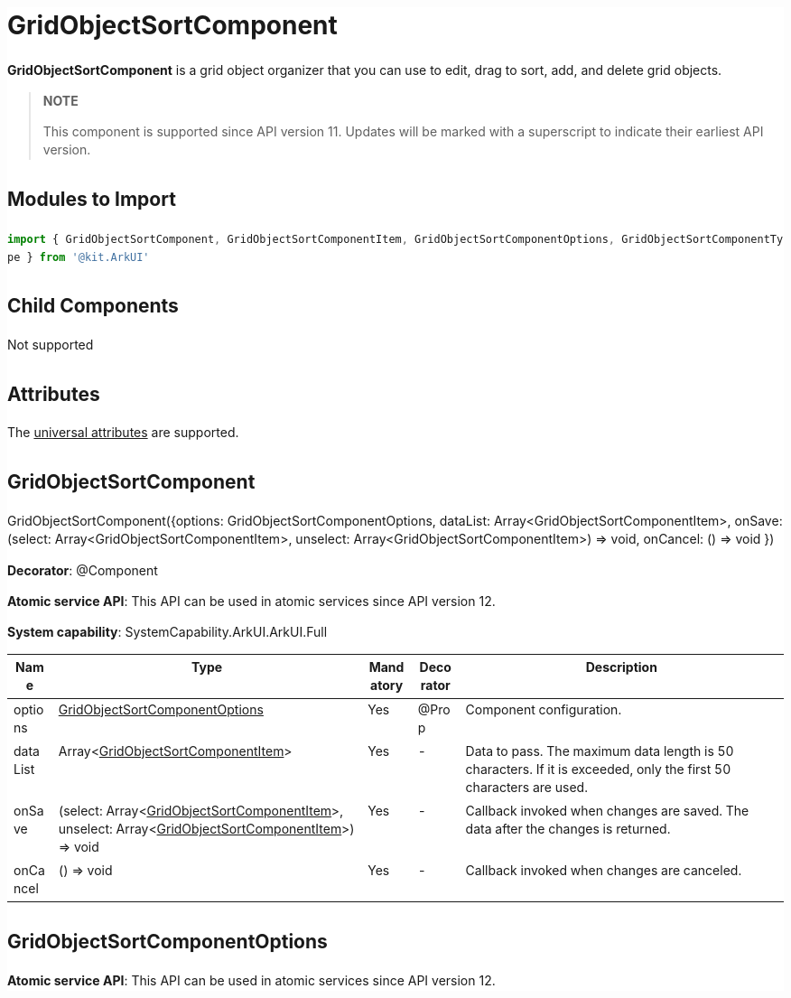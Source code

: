 # GridObjectSortComponent


**GridObjectSortComponent** is a grid object organizer that you can use to edit, drag to sort, add, and delete grid objects.


>  **NOTE**
>
>  This component is supported since API version 11. Updates will be marked with a superscript to indicate their earliest API version.


## Modules to Import

```ts
import { GridObjectSortComponent, GridObjectSortComponentItem, GridObjectSortComponentOptions, GridObjectSortComponentType } from '@kit.ArkUI'
```

##  Child Components

Not supported

## Attributes

The [universal attributes](ts-universal-attributes-size.md) are supported.

## GridObjectSortComponent

GridObjectSortComponent({options: GridObjectSortComponentOptions, dataList: Array\<GridObjectSortComponentItem>, onSave: (select: Array\<GridObjectSortComponentItem>, unselect: Array\<GridObjectSortComponentItem>) => void, onCancel: () => void })

**Decorator**: @Component

**Atomic service API**: This API can be used in atomic services since API version 12.

**System capability**: SystemCapability.ArkUI.ArkUI.Full


| Name    | Type                            | Mandatory| Decorator| Description        |
| -------- | -------------------------------- | ---------- | ---- | ---- |
| options  | [GridObjectSortComponentOptions](#gridobjectsortcomponentoptions) | Yes    | @Prop      | Component configuration.|
| dataList | Array<[GridObjectSortComponentItem](#gridobjectsortcomponentitem)> | Yes   | -     | Data to pass. The maximum data length is 50 characters. If it is exceeded, only the first 50 characters are used.|
| onSave | (select: Array<[GridObjectSortComponentItem](#gridobjectsortcomponentitem)>, unselect: Array<[GridObjectSortComponentItem](#gridobjectsortcomponentitem)>)  => void | Yes| - | Callback invoked when changes are saved. The data after the changes is returned.|
| onCancel | () => void | Yes| - | Callback invoked when changes are canceled.|

##  GridObjectSortComponentOptions

**Atomic service API**: This API can be used in atomic services since API version 12.
